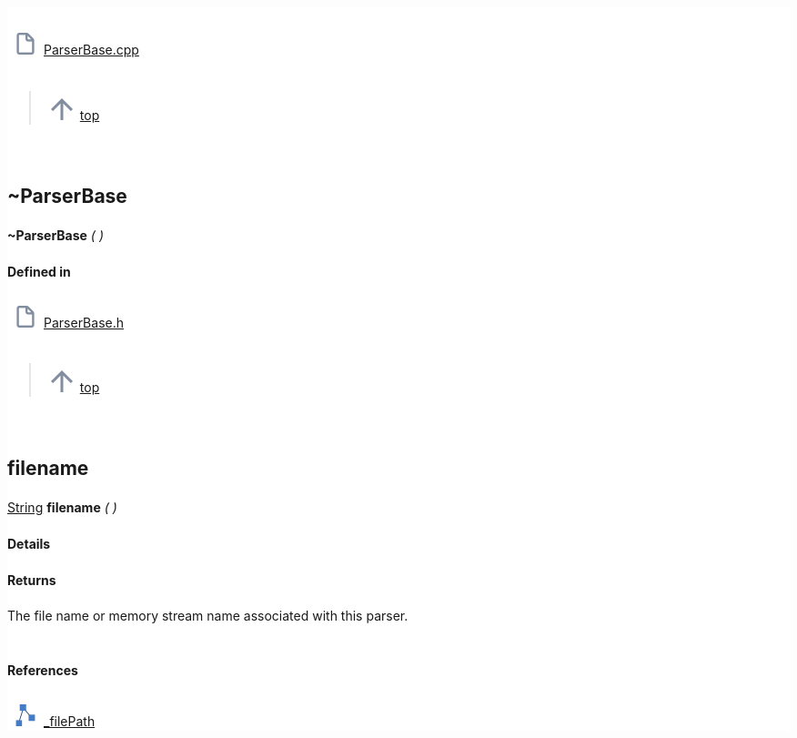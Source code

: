<br/>
<span class="icon-list-item"><a href="https://github.com/CharlesCarley/MdDox/blob/master/Source/Utils/ParserBase/ParserBase.cpp#L33" class="icon-list-item"><img src="../images/file.svg" class="icon-list-item"/><span class="icon-list-item">ParserBase.cpp</span>
</a>
</span>
<br/>
<br/>
<blockquote>
<span class="icon-list-item"><a href="#" class="icon-list-item"><img src="../images/jumpToTop.svg" class="icon-list-item"/><span class="icon-list-item">top</span>
</a>
</span>
</blockquote>
<br/>
<a id="~parserbase"></a>
<h2>~ParserBase</h2>
<span class="bold-text"><b>~ParserBase</b></span>
<span class="italic-text"><i>(</i></span>
<span class="italic-text"><i>)</i></span>
<a id="defined-in"></a>
<h4>Defined in</h4>
<span class="icon-list-item"><a href="https://github.com/CharlesCarley/MdDox/blob/master/Source/Utils/ParserBase/ParserBase.h#L69" class="icon-list-item"><img src="../images/file.svg" class="icon-list-item"/><span class="icon-list-item">ParserBase.h</span>
</a>
</span>
<br/>
<br/>
<blockquote>
<span class="icon-list-item"><a href="#" class="icon-list-item"><img src="../images/jumpToTop.svg" class="icon-list-item"/><span class="icon-list-item">top</span>
</a>
</span>
</blockquote>
<br/>
<a id="filename"></a>
<h2>filename</h2>
<a href="namespaceMdDox.md#string">String</a>
<span class="bold-text"><b>filename</b></span>
<span class="italic-text"><i>(</i></span>
<span class="italic-text"><i>)</i></span>
<a id="details"></a>
<h4>Details</h4>
<a id="returns"></a>
<h4>Returns</h4>
<span class="inline-text">The file name or memory stream name associated with this parser. </span>
<br/>
<br/>
<a id="references"></a>
<h4>References</h4>
<div class="paragraph">
<span class="paragraph"><img src="../images/class.svg"/><a href="classMdDox_1_1ParserBase.md#_filepath">_filePath</a>
</span>
</div>
<div class="paragraph">
